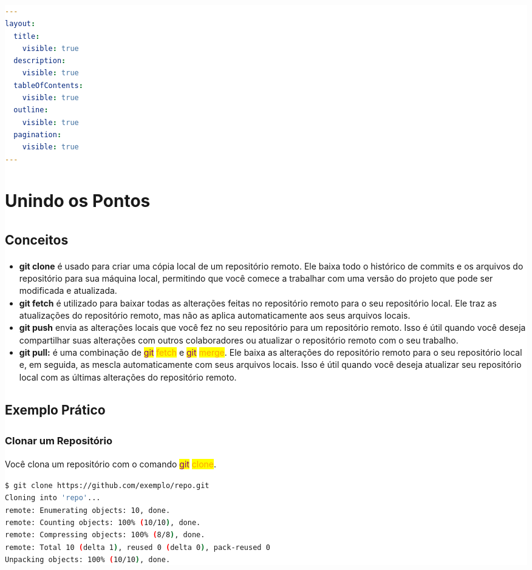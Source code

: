 ```yaml
---
layout:
  title:
    visible: true
  description:
    visible: true
  tableOfContents:
    visible: true
  outline:
    visible: true
  pagination:
    visible: true
---
```


# Unindo os Pontos

## Conceitos

* **git clone** é usado para criar uma cópia local de um repositório remoto. Ele baixa todo o histórico de commits e os arquivos do repositório para sua máquina local, permitindo que você comece a trabalhar com uma versão do projeto que pode ser modificada e atualizada.
* **git fetch** é utilizado para baixar todas as alterações feitas no repositório remoto para o seu repositório local. Ele traz as atualizações do repositório remoto, mas não as aplica automaticamente aos seus arquivos locais.
* **git push** envia as alterações locais que você fez no seu repositório para um repositório remoto. Isso é útil quando você deseja compartilhar suas alterações com outros colaboradores ou atualizar o repositório remoto com o seu trabalho.
* **git pull:** é uma combinação de <mark style="color:purple;">git</mark> <mark style="color:orange;">fetch</mark> e <mark style="color:purple;">git</mark> <mark style="color:orange;">merge</mark>. Ele baixa as alterações do repositório remoto para o seu repositório local e, em seguida, as mescla automaticamente com seus arquivos locais. Isso é útil quando você deseja atualizar seu repositório local com as últimas alterações do repositório remoto.

## Exemplo Prático

### Clonar um Repositório

Você clona um repositório com o comando <mark style="color:purple;">git</mark> <mark style="color:orange;">clone</mark>.

```bash
$ git clone https://github.com/exemplo/repo.git
Cloning into 'repo'...
remote: Enumerating objects: 10, done.
remote: Counting objects: 100% (10/10), done.
remote: Compressing objects: 100% (8/8), done.
remote: Total 10 (delta 1), reused 0 (delta 0), pack-reused 0
Unpacking objects: 100% (10/10), done.
```
